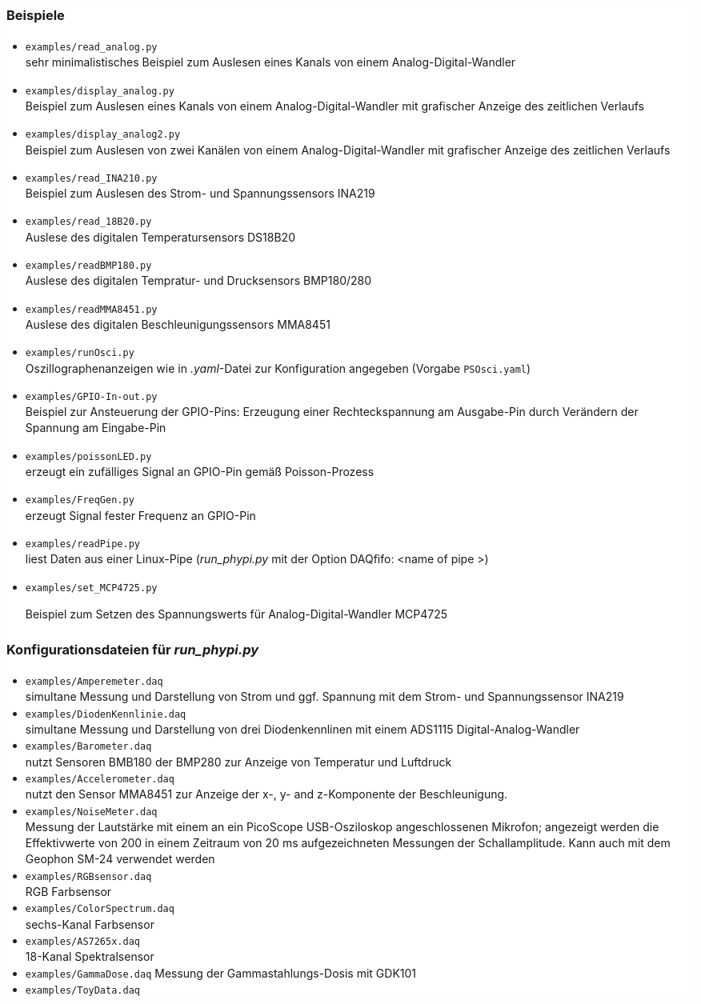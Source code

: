 

### Beispiele

- `examples/read_analog.py`  
    sehr minimalistisches Beispiel zum Auslesen eines Kanals von einem Analog-Digital-Wandler

- `examples/display_analog.py`  
    Beispiel zum Auslesen eines Kanals von einem Analog-Digital-Wandler
    mit grafischer Anzeige des zeitlichen Verlaufs

- `examples/display_analog2.py`  
    Beispiel zum Auslesen von zwei Kanälen von einem Analog-Digital-Wandler
    mit grafischer Anzeige des zeitlichen Verlaufs

- `examples/read_INA210.py`  
    Beispiel zum Auslesen des Strom- und Spannungssensors INA219

- ``examples/read_18B20.py``  
    Auslese des digitalen Temperatursensors DS18B20 

- ``examples/readBMP180.py``  
    Auslese des digitalen Tempratur- und Drucksensors BMP180/280

- `examples/readMMA8451.py`  
    Auslese des digitalen Beschleunigungssensors MMA8451

- `examples/runOsci.py`  
    Oszillographenanzeigen wie in *.yaml*-Datei zur Konfiguration angegeben (Vorgabe `PSOsci.yaml`)

- `examples/GPIO-In-out.py`  
     Beispiel zur Ansteuerung der GPIO-Pins: Erzeugung einer Rechteckspannung am Ausgabe-Pin durch Verändern der Spannung am Eingabe-Pin

- `examples/poissonLED.py`  
    erzeugt ein zufälliges Signal an GPIO-Pin gemäß Poisson-Prozess 

- `examples/FreqGen.py`  
    erzeugt Signal fester Frequenz an GPIO-Pin

- `examples/readPipe.py`  
    liest Daten aus einer Linux-Pipe (*run_phypi.py* mit der Option DAQfifo:  \<name of pipe \>)

- `examples/set_MCP4725.py`    

    Beispiel zum Setzen des Spannungswerts für Analog-Digital-Wandler MCP4725

### Konfigurationsdateien für *run_phypi.py*
- `examples/Amperemeter.daq`  
    simultane Messung und Darstellung von Strom und ggf. Spannung mit dem Strom- und Spannungssensor INA219
- `examples/DiodenKennlinie.daq`  
    simultane Messung und Darstellung von drei Diodenkennlinen mit einem ADS1115 Digital-Analog-Wandler
- ``examples/Barometer.daq``  
    nutzt Sensoren BMB180 der BMP280 zur Anzeige von Temperatur und Luftdruck
- ``examples/Accelerometer.daq``  
    nutzt den Sensor MMA8451 zur Anzeige der  x-, y- and z-Komponente der Beschleunigung.
- ``examples/NoiseMeter.daq``  
    Messung der Lautstärke mit einem an ein PicoScope USB-Osziloskop angeschlossenen Mikrofon;
    angezeigt werden die Effektivwerte von 200  in einem Zeitraum von 20 ms aufgezeichneten
    Messungen der Schallamplitude. Kann auch mit dem Geophon SM-24 verwendet werden
- `examples/RGBsensor.daq`  
    RGB Farbsensor 
- `examples/ColorSpectrum.daq`  
    sechs-Kanal Farbsensor
- `examples/AS7265x.daq`  
    18-Kanal Spektralsensor
- `examples/GammaDose.daq` 
    Messung der Gammastahlungs-Dosis mit GDK101
- `examples/ToyData.daq`